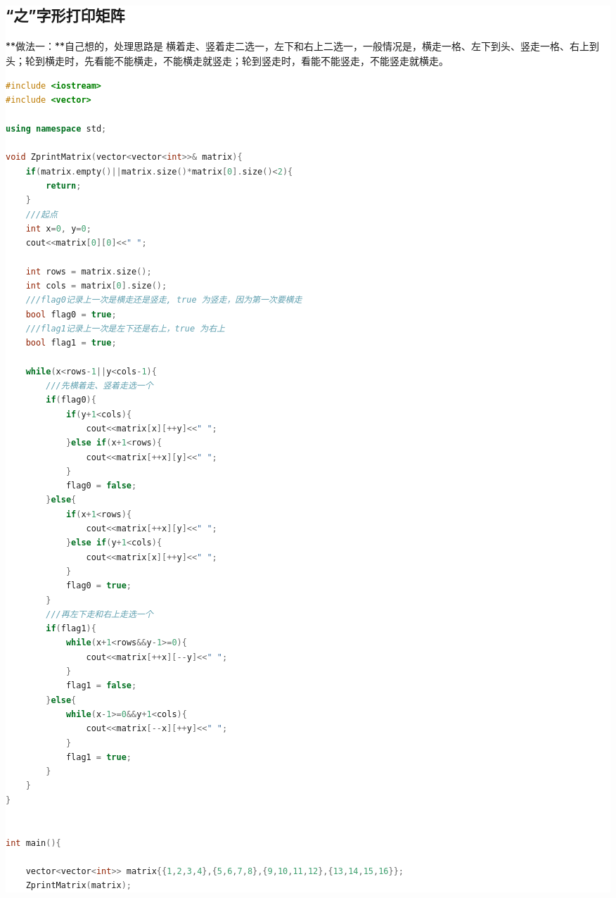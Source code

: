## “之”字形打印矩阵

**做法一：**自己想的，处理思路是 横着走、竖着走二选一，左下和右上二选一，一般情况是，横走一格、左下到头、竖走一格、右上到头；轮到横走时，先看能不能横走，不能横走就竖走；轮到竖走时，看能不能竖走，不能竖走就横走。

```c++
#include <iostream>
#include <vector>

using namespace std;

void ZprintMatrix(vector<vector<int>>& matrix){
    if(matrix.empty()||matrix.size()*matrix[0].size()<2){
        return;
    }
    ///起点
    int x=0, y=0;
    cout<<matrix[0][0]<<" ";

    int rows = matrix.size();
    int cols = matrix[0].size();
    ///flag0记录上一次是横走还是竖走, true 为竖走，因为第一次要横走
    bool flag0 = true;
    ///flag1记录上一次是左下还是右上，true 为右上
    bool flag1 = true;

    while(x<rows-1||y<cols-1){
        ///先横着走、竖着走选一个
        if(flag0){
            if(y+1<cols){
                cout<<matrix[x][++y]<<" ";
            }else if(x+1<rows){
                cout<<matrix[++x][y]<<" ";
            }
            flag0 = false;
        }else{
            if(x+1<rows){
                cout<<matrix[++x][y]<<" ";
            }else if(y+1<cols){
                cout<<matrix[x][++y]<<" ";
            }
            flag0 = true;
        }
        ///再左下走和右上走选一个
        if(flag1){
            while(x+1<rows&&y-1>=0){
                cout<<matrix[++x][--y]<<" ";
            }
            flag1 = false;
        }else{
            while(x-1>=0&&y+1<cols){
                cout<<matrix[--x][++y]<<" ";
            }
            flag1 = true;
        }
    }
}


int main(){

    vector<vector<int>> matrix{{1,2,3,4},{5,6,7,8},{9,10,11,12},{13,14,15,16}};
    ZprintMatrix(matrix);

```